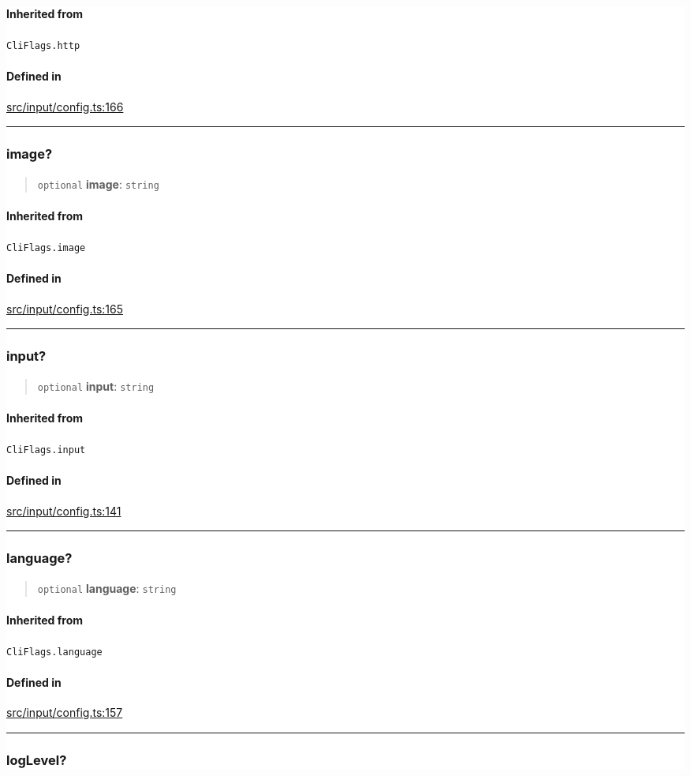 #### Inherited from

`CliFlags.http`

#### Defined in

[src/input/config.ts:166](https://github.com/vivliostyle/vivliostyle-savepdf/blob/2a28cf527bdb70b5c2c3aa9c32dc6540578a48a8/src/input/config.ts#L166)

***

### image?

> `optional` **image**: `string`

#### Inherited from

`CliFlags.image`

#### Defined in

[src/input/config.ts:165](https://github.com/vivliostyle/vivliostyle-savepdf/blob/2a28cf527bdb70b5c2c3aa9c32dc6540578a48a8/src/input/config.ts#L165)

***

### input?

> `optional` **input**: `string`

#### Inherited from

`CliFlags.input`

#### Defined in

[src/input/config.ts:141](https://github.com/vivliostyle/vivliostyle-savepdf/blob/2a28cf527bdb70b5c2c3aa9c32dc6540578a48a8/src/input/config.ts#L141)

***

### language?

> `optional` **language**: `string`

#### Inherited from

`CliFlags.language`

#### Defined in

[src/input/config.ts:157](https://github.com/vivliostyle/vivliostyle-savepdf/blob/2a28cf527bdb70b5c2c3aa9c32dc6540578a48a8/src/input/config.ts#L157)

***

### logLevel?
